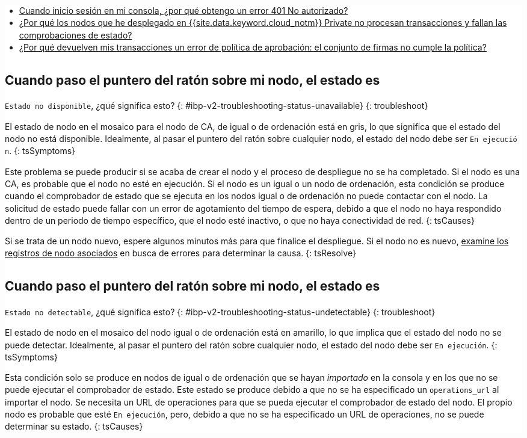 - [Cuando inicio sesión en mi consola, ¿por qué obtengo un error 401 No autorizado?](#ibp-v2-troubleshooting-console-401)
- [¿Por qué los nodos que he desplegado en {{site.data.keyword.cloud_notm}} Private no procesan transacciones y fallan las comprobaciones de estado?](#ibp-v2-troubleshooting-healthchecks)
- [¿Por qué devuelven mis transacciones un error de política de aprobación: el conjunto de firmas no cumple la política?](#ibp-v2-troubleshooting-endorsement-sig-failure)

## Cuando paso el puntero del ratón sobre mi nodo, el estado es
`Estado no disponible`, ¿qué significa esto?
{: #ibp-v2-troubleshooting-status-unavailable}
{: troubleshoot}

El estado de nodo en el mosaico para el nodo de CA, de igual o de ordenación está en gris, lo que significa que el estado del nodo no está disponible. Idealmente, al pasar el puntero del ratón sobre cualquier nodo, el estado del nodo debe ser `En ejecución`.
{: tsSymptoms}

Este problema se puede producir si se acaba de crear el nodo y el proceso de despliegue no se ha completado. Si el nodo es una CA, es probable que el nodo no esté en ejecución.
Si el nodo es un igual o un nodo de ordenación, esta condición se produce cuando el comprobador de estado que se ejecuta en los nodos igual o de ordenación no puede contactar con el nodo.  La solicitud de estado puede fallar con un error de agotamiento del tiempo de espera, debido a que el nodo no haya respondido dentro de un periodo de tiempo específico, que el nodo esté inactivo, o que no haya conectividad de red.
{: tsCauses}

Si se trata de un nodo nuevo, espere algunos minutos más para que finalice el despliegue. Si el nodo no es nuevo,
[examine los registros de nodo asociados](/docs/services/blockchain/howto?topic=blockchain-ibp-console-manage-console#ibp-console-manage-console-node-logs) en busca de errores para determinar la causa.
{: tsResolve}

## Cuando paso el puntero del ratón sobre mi nodo, el estado es
`Estado no detectable`, ¿qué significa esto?
{: #ibp-v2-troubleshooting-status-undetectable}
{: troubleshoot}

El estado de nodo en el mosaico del nodo igual o de ordenación está en amarillo, lo que implica que el estado del nodo no se puede detectar. Idealmente, al pasar el puntero del ratón sobre cualquier nodo, el estado del nodo debe ser `En ejecución`.
{: tsSymptoms}

Esta condición solo se produce en nodos de igual o de ordenación que se hayan *importado* en la consola y en los que no se puede ejecutar el comprobador de estado. Este estado se produce debido a que no se ha especificado un `operations_url` al importar el nodo. Se necesita un URL de operaciones para que se pueda ejecutar el comprobador de estado del nodo. El propio nodo es probable que esté `En ejecución`, pero, debido a que no se ha especificado un URL de operaciones, no se puede determinar su estado.
{: tsCauses}
